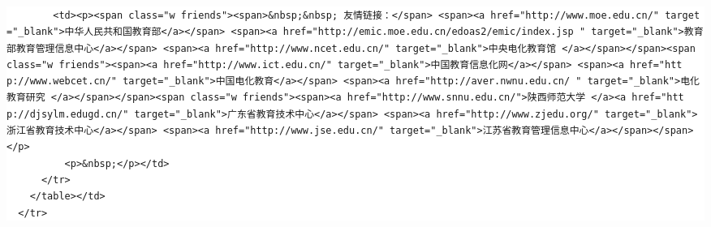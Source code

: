             <td><p><span class="w friends"><span>&nbsp;&nbsp; 友情链接：</span> <span><a href="http://www.moe.edu.cn/" target="_blank">中华人民共和国教育部</a></span> <span><a href="http://emic.moe.edu.cn/edoas2/emic/index.jsp " target="_blank">教育部教育管理信息中心</a></span> <span><a href="http://www.ncet.edu.cn/" target="_blank">中央电化教育馆 </a></span></span><span class="w friends"><span><a href="http://www.ict.edu.cn/" target="_blank">中国教育信息化网</a></span> <span><a href="http://www.webcet.cn/" target="_blank">中国电化教育</a></span> <span><a href="http://aver.nwnu.edu.cn/ " target="_blank">电化教育研究 </a></span></span><span class="w friends"><span><a href="http://www.snnu.edu.cn/">陕西师范大学 </a><a href="http://djsylm.edugd.cn/" target="_blank">广东省教育技术中心</a></span> <span><a href="http://www.zjedu.org/" target="_blank">浙江省教育技术中心</a></span> <span><a href="http://www.jse.edu.cn/" target="_blank">江苏省教育管理信息中心</a></span></span></p>
              <p>&nbsp;</p></td>
          </tr>
        </table></td>
      </tr>
  </tbody>
  </TABLE>
  </script>    

</DIV>
</BODY></HTML>

